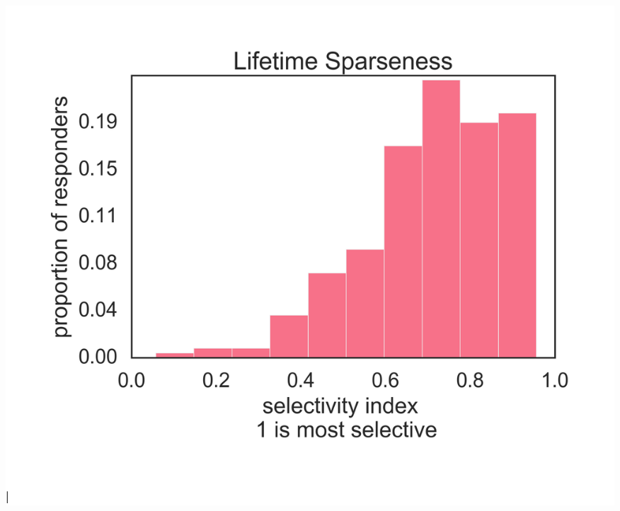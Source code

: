 <img src="https://raw.githubusercontent.com/stanlp86/myPiriform/master/notebooks/qc/sp030517a/LS_slice_0.png" />|